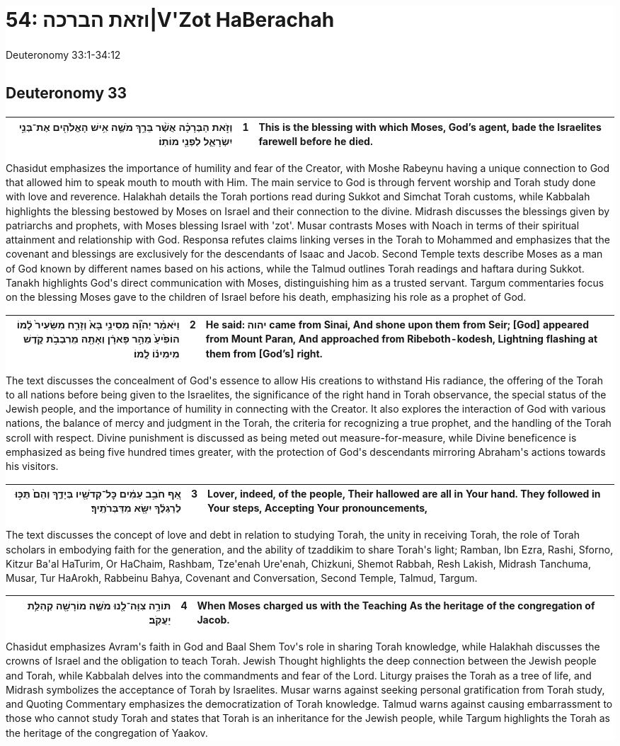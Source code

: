 
# **54**: וזאת הברכה|V'Zot HaBerachah
 

  Deuteronomy 33:1-34:12 
<div style="page-break-after: always;"></div>

## Deuteronomy 33

|וְזֹ֣את הַבְּרָכָ֗ה אֲשֶׁ֨ר בֵּרַ֥ךְ מֹשֶׁ֛ה אִ֥ישׁ הָאֱלֹהִ֖ים אֶת־בְּנֵ֣י יִשְׂרָאֵ֑ל לִפְנֵ֖י מוֹתֽוֹ׃|1|This is the blessing with which Moses, God’s agent,  bade the Israelites farewell before he died.|
|--:|:-:|:--|

Chasidut emphasizes the importance of humility and fear of the Creator, with Moshe Rabeynu having a unique connection to God that allowed him to speak mouth to mouth with Him. The main service to God is through fervent worship and Torah study done with love and reverence. Halakhah details the Torah portions read during Sukkot and Simchat Torah customs, while Kabbalah highlights the blessing bestowed by Moses on Israel and their connection to the divine. Midrash discusses the blessings given by patriarchs and prophets, with Moses blessing Israel with 'zot'. Musar contrasts Moses with Noach in terms of their spiritual attainment and relationship with God. Responsa refutes claims linking verses in the Torah to Mohammed and emphasizes that the covenant and blessings are exclusively for the descendants of Isaac and Jacob. Second Temple texts describe Moses as a man of God known by different names based on his actions, while the Talmud outlines Torah readings and haftara during Sukkot. Tanakh highlights God's direct communication with Moses, distinguishing him as a trusted servant. Targum commentaries focus on the blessing Moses gave to the children of Israel before his death, emphasizing his role as a prophet of God. 

|וַיֹּאמַ֗ר יְהֹוָ֞ה מִסִּינַ֥י בָּא֙ וְזָרַ֤ח מִשֵּׂעִיר֙ לָ֔מוֹ הוֹפִ֙יעַ֙ מֵהַ֣ר פָּארָ֔ן וְאָתָ֖ה מֵרִבְבֹ֣ת קֹ֑דֶשׁ מִימִינ֕וֹ לָֽמוֹ׃|2|He said:  יהוה came from Sinai, And shone upon them from Seir; [God] appeared from Mount Paran, And approached from Ribeboth-kodesh,   Lightning flashing at them from [God’s] right.  |
|--:|:-:|:--|

The text discusses the concealment of God's essence to allow His creations to withstand His radiance, the offering of the Torah to all nations before being given to the Israelites, the significance of the right hand in Torah observance, the special status of the Jewish people, and the importance of humility in connecting with the Creator. It also explores the interaction of God with various nations, the balance of mercy and judgment in the Torah, the criteria for recognizing a true prophet, and the handling of the Torah scroll with respect. Divine punishment is discussed as being meted out measure-for-measure, while Divine beneficence is emphasized as being five hundred times greater, with the protection of God's descendants mirroring Abraham's actions towards his visitors. 

|אַ֚ף חֹבֵ֣ב עַמִּ֔ים כׇּל־קְדֹשָׁ֖יו בְּיָדֶ֑ךָ וְהֵם֙ תֻּכּ֣וּ לְרַגְלֶ֔ךָ יִשָּׂ֖א מִדַּבְּרֹתֶֽיךָ׃|3|Lover, indeed, of the people, Their hallowed are all in Your hand. They followed in Your steps, Accepting Your pronouncements, |
|--:|:-:|:--|

The text discusses the concept of love and debt in relation to studying Torah, the unity in receiving Torah, the role of Torah scholars in embodying faith for the generation, and the ability of tzaddikim to share Torah's light; Ramban, Ibn Ezra, Rashi, Sforno, Kitzur Ba'al HaTurim, Or HaChaim, Rashbam, Tze'enah Ure'enah, Chizkuni, Shemot Rabbah, Resh Lakish, Midrash Tanchuma, Musar, Tur HaArokh, Rabbeinu Bahya, Covenant and Conversation, Second Temple, Talmud, Targum. 

|תּוֹרָ֥ה צִוָּה־לָ֖נוּ מֹשֶׁ֑ה מוֹרָשָׁ֖ה קְהִלַּ֥ת יַעֲקֹֽב׃|4|When Moses charged us with the Teaching As the heritage of the congregation of Jacob. |
|--:|:-:|:--|

Chasidut emphasizes Avram's faith in God and Baal Shem Tov's role in sharing Torah knowledge, while Halakhah discusses the crowns of Israel and the obligation to teach Torah. Jewish Thought highlights the deep connection between the Jewish people and Torah, while Kabbalah delves into the commandments and fear of the Lord. Liturgy praises the Torah as a tree of life, and Midrash symbolizes the acceptance of Torah by Israelites. Musar warns against seeking personal gratification from Torah study, and Quoting Commentary emphasizes the democratization of Torah knowledge. Talmud warns against causing embarrassment to those who cannot study Torah and states that Torah is an inheritance for the Jewish people, while Targum highlights the Torah as the heritage of the congregation of Yaakov. 
